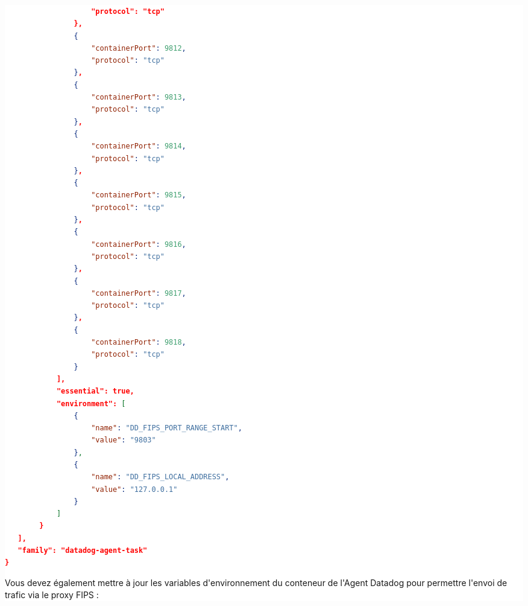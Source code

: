 ```json
                    "protocol": "tcp"
                },
                {
                    "containerPort": 9812,
                    "protocol": "tcp"
                },
                {
                    "containerPort": 9813,
                    "protocol": "tcp"
                },
                {
                    "containerPort": 9814,
                    "protocol": "tcp"
                },
                {
                    "containerPort": 9815,
                    "protocol": "tcp"
                },
                {
                    "containerPort": 9816,
                    "protocol": "tcp"
                },
                {
                    "containerPort": 9817,
                    "protocol": "tcp"
                },
                {
                    "containerPort": 9818,
                    "protocol": "tcp"
                }
            ],
            "essential": true,
            "environment": [
                {
                    "name": "DD_FIPS_PORT_RANGE_START",
                    "value": "9803"
                },
                {
                    "name": "DD_FIPS_LOCAL_ADDRESS",
                    "value": "127.0.0.1"
                }
            ]
        }
   ],
   "family": "datadog-agent-task"
}
```

Vous devez également mettre à jour les variables d'environnement du conteneur de l'Agent Datadog pour permettre l'envoi de trafic via le proxy FIPS :
